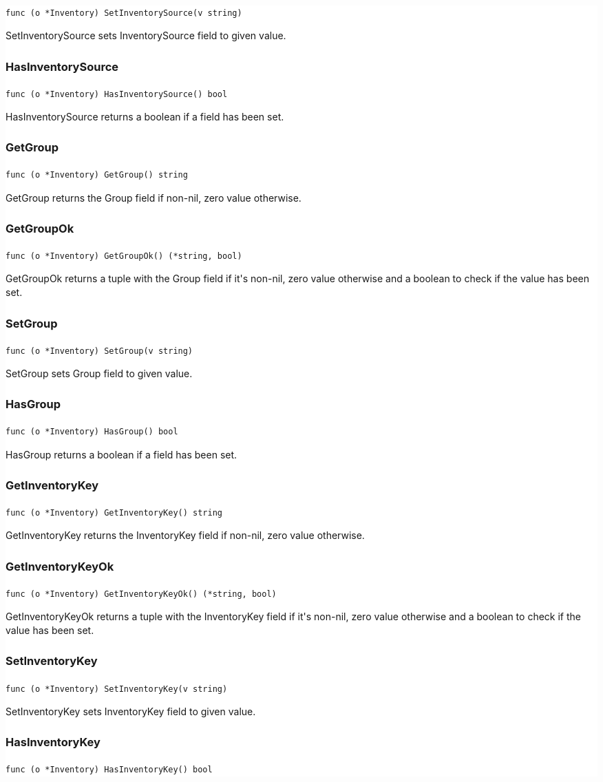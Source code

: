 `func (o *Inventory) SetInventorySource(v string)`

SetInventorySource sets InventorySource field to given value.

### HasInventorySource

`func (o *Inventory) HasInventorySource() bool`

HasInventorySource returns a boolean if a field has been set.

### GetGroup

`func (o *Inventory) GetGroup() string`

GetGroup returns the Group field if non-nil, zero value otherwise.

### GetGroupOk

`func (o *Inventory) GetGroupOk() (*string, bool)`

GetGroupOk returns a tuple with the Group field if it's non-nil, zero value otherwise
and a boolean to check if the value has been set.

### SetGroup

`func (o *Inventory) SetGroup(v string)`

SetGroup sets Group field to given value.

### HasGroup

`func (o *Inventory) HasGroup() bool`

HasGroup returns a boolean if a field has been set.

### GetInventoryKey

`func (o *Inventory) GetInventoryKey() string`

GetInventoryKey returns the InventoryKey field if non-nil, zero value otherwise.

### GetInventoryKeyOk

`func (o *Inventory) GetInventoryKeyOk() (*string, bool)`

GetInventoryKeyOk returns a tuple with the InventoryKey field if it's non-nil, zero value otherwise
and a boolean to check if the value has been set.

### SetInventoryKey

`func (o *Inventory) SetInventoryKey(v string)`

SetInventoryKey sets InventoryKey field to given value.

### HasInventoryKey

`func (o *Inventory) HasInventoryKey() bool`
